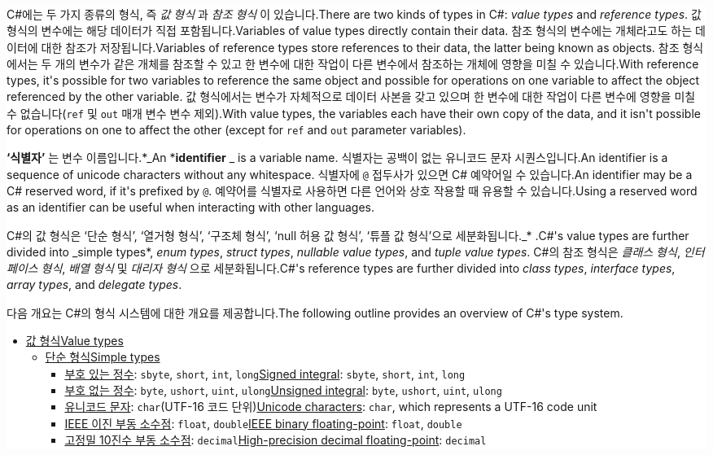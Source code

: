 <span data-ttu-id="cca91-166">C#에는 두 가지 종류의 형식, 즉 *값 형식* 과 *참조 형식* 이 있습니다.</span><span class="sxs-lookup"><span data-stu-id="cca91-166">There are two kinds of types in C#: *value types* and *reference types*.</span></span> <span data-ttu-id="cca91-167">값 형식의 변수에는 해당 데이터가 직접 포함됩니다.</span><span class="sxs-lookup"><span data-stu-id="cca91-167">Variables of value types directly contain their data.</span></span> <span data-ttu-id="cca91-168">참조 형식의 변수에는 개체라고도 하는 데이터에 대한 참조가 저장됩니다.</span><span class="sxs-lookup"><span data-stu-id="cca91-168">Variables of reference types store references to their data, the latter being known as objects.</span></span> <span data-ttu-id="cca91-169">참조 형식에서는 두 개의 변수가 같은 개체를 참조할 수 있고 한 변수에 대한 작업이 다른 변수에서 참조하는 개체에 영향을 미칠 수 있습니다.</span><span class="sxs-lookup"><span data-stu-id="cca91-169">With reference types, it's possible for two variables to reference the same object and possible for operations on one variable to affect the object referenced by the other variable.</span></span> <span data-ttu-id="cca91-170">값 형식에서는 변수가 자체적으로 데이터 사본을 갖고 있으며 한 변수에 대한 작업이 다른 변수에 영향을 미칠 수 없습니다(`ref` 및 `out` 매개 변수 변수 제외).</span><span class="sxs-lookup"><span data-stu-id="cca91-170">With value types, the variables each have their own copy of the data, and it isn't possible for operations on one to affect the other (except for `ref` and `out` parameter variables).</span></span>

<span data-ttu-id="cca91-171">**‘식별자’** 는 변수 이름입니다.\*_</span><span class="sxs-lookup"><span data-stu-id="cca91-171">An \***identifier** _ is a variable name.</span></span> <span data-ttu-id="cca91-172">식별자는 공백이 없는 유니코드 문자 시퀀스입니다.</span><span class="sxs-lookup"><span data-stu-id="cca91-172">An identifier is a sequence of unicode characters without any whitespace.</span></span> <span data-ttu-id="cca91-173">식별자에 `@` 접두사가 있으면 C# 예약어일 수 있습니다.</span><span class="sxs-lookup"><span data-stu-id="cca91-173">An identifier may be a C# reserved word, if it's prefixed by `@`.</span></span> <span data-ttu-id="cca91-174">예약어를 식별자로 사용하면 다른 언어와 상호 작용할 때 유용할 수 있습니다.</span><span class="sxs-lookup"><span data-stu-id="cca91-174">Using a reserved word as an identifier can be useful when interacting with other languages.</span></span>

<span data-ttu-id="cca91-175">C#의 값 형식은 ‘단순 형식’, ‘열거형 형식’, ‘구조체 형식’, ‘null 허용 값 형식’, ‘튜플 값 형식’으로 세분화됩니다._\*   .</span><span class="sxs-lookup"><span data-stu-id="cca91-175">C#'s value types are further divided into _simple types\*, *enum types*, *struct types*, *nullable value types*, and *tuple value types*.</span></span> <span data-ttu-id="cca91-176">C#의 참조 형식은 *클래스 형식*, *인터페이스 형식*, *배열 형식* 및 *대리자 형식* 으로 세분화됩니다.</span><span class="sxs-lookup"><span data-stu-id="cca91-176">C#'s reference types are further divided into *class types*, *interface types*, *array types*, and *delegate types*.</span></span>

<span data-ttu-id="cca91-177">다음 개요는 C#의 형식 시스템에 대한 개요를 제공합니다.</span><span class="sxs-lookup"><span data-stu-id="cca91-177">The following outline provides an overview of C#'s type system.</span></span>

- [<span data-ttu-id="cca91-178">값 형식</span><span class="sxs-lookup"><span data-stu-id="cca91-178">Value types</span></span>](../language-reference/builtin-types/value-types.md)
  - [<span data-ttu-id="cca91-179">단순 형식</span><span class="sxs-lookup"><span data-stu-id="cca91-179">Simple types</span></span>](../language-reference/builtin-types/value-types.md#built-in-value-types)
    - <span data-ttu-id="cca91-180">[부호 있는 정수](../language-reference/builtin-types/integral-numeric-types.md): `sbyte`, `short`, `int`, `long`</span><span class="sxs-lookup"><span data-stu-id="cca91-180">[Signed integral](../language-reference/builtin-types/integral-numeric-types.md): `sbyte`, `short`, `int`, `long`</span></span>
    - <span data-ttu-id="cca91-181">[부호 없는 정수](../language-reference/builtin-types/integral-numeric-types.md): `byte`, `ushort`, `uint`, `ulong`</span><span class="sxs-lookup"><span data-stu-id="cca91-181">[Unsigned integral](../language-reference/builtin-types/integral-numeric-types.md): `byte`, `ushort`, `uint`, `ulong`</span></span>
    - <span data-ttu-id="cca91-182">[유니코드 문자](../../standard/base-types/character-encoding-introduction.md): `char`(UTF-16 코드 단위)</span><span class="sxs-lookup"><span data-stu-id="cca91-182">[Unicode characters](../../standard/base-types/character-encoding-introduction.md): `char`, which represents a UTF-16 code unit</span></span>
    - <span data-ttu-id="cca91-183">[IEEE 이진 부동 소수점](../language-reference/builtin-types/floating-point-numeric-types.md): `float`, `double`</span><span class="sxs-lookup"><span data-stu-id="cca91-183">[IEEE binary floating-point](../language-reference/builtin-types/floating-point-numeric-types.md): `float`, `double`</span></span>
    - <span data-ttu-id="cca91-184">[고정밀 10진수 부동 소수점](../language-reference/builtin-types/floating-point-numeric-types.md): `decimal`</span><span class="sxs-lookup"><span data-stu-id="cca91-184">[High-precision decimal floating-point](../language-reference/builtin-types/floating-point-numeric-types.md): `decimal`</span></span>